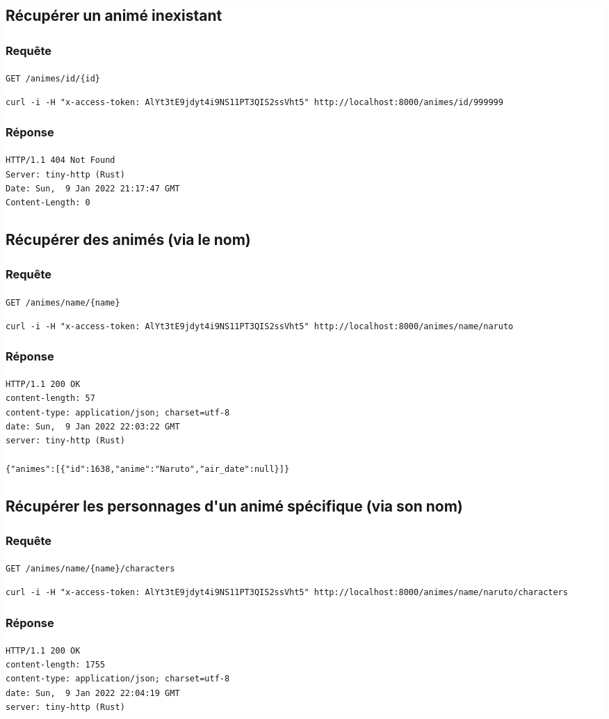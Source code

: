 ## Récupérer un animé inexistant

### Requête

`GET /animes/id/{id}`

    curl -i -H "x-access-token: AlYt3tE9jdyt4i9NS11PT3QIS2ssVht5" http://localhost:8000/animes/id/999999

### Réponse
    HTTP/1.1 404 Not Found
    Server: tiny-http (Rust)
    Date: Sun,  9 Jan 2022 21:17:47 GMT
    Content-Length: 0

## Récupérer des animés (via le nom)

### Requête

`GET /animes/name/{name}`

    curl -i -H "x-access-token: AlYt3tE9jdyt4i9NS11PT3QIS2ssVht5" http://localhost:8000/animes/name/naruto

### Réponse

    HTTP/1.1 200 OK
    content-length: 57
    content-type: application/json; charset=utf-8
    date: Sun,  9 Jan 2022 22:03:22 GMT
    server: tiny-http (Rust)

    {"animes":[{"id":1638,"anime":"Naruto","air_date":null}]}

## Récupérer les personnages d'un animé spécifique (via son nom)

### Requête

`GET /animes/name/{name}/characters`

    curl -i -H "x-access-token: AlYt3tE9jdyt4i9NS11PT3QIS2ssVht5" http://localhost:8000/animes/name/naruto/characters

### Réponse

    HTTP/1.1 200 OK
    content-length: 1755
    content-type: application/json; charset=utf-8
    date: Sun,  9 Jan 2022 22:04:19 GMT
    server: tiny-http (Rust)
